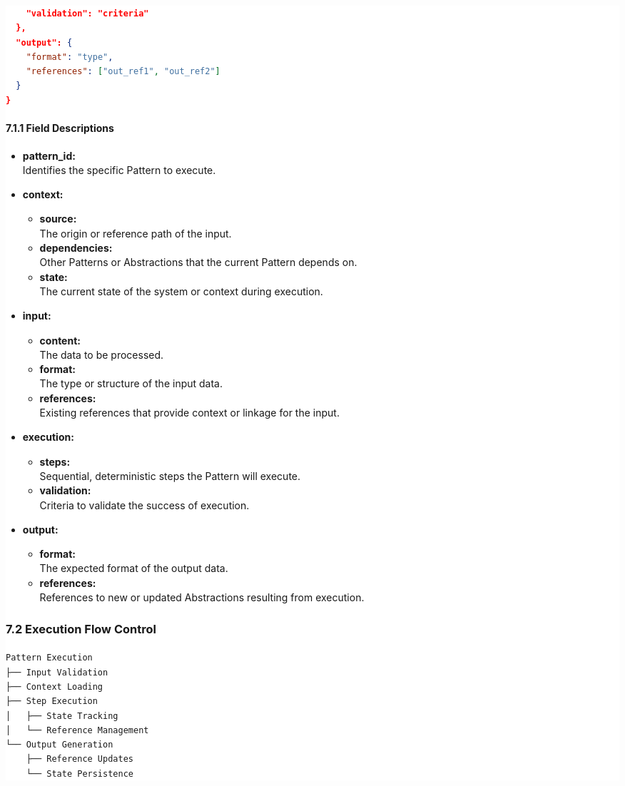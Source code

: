 ```json
    "validation": "criteria"
  },
  "output": {
    "format": "type",
    "references": ["out_ref1", "out_ref2"]
  }
}
```

#### **7.1.1 Field Descriptions**

- **pattern_id:**  
    Identifies the specific Pattern to execute.
    
- **context:**
    
    - **source:**  
        The origin or reference path of the input.
    - **dependencies:**  
        Other Patterns or Abstractions that the current Pattern depends on.
    - **state:**  
        The current state of the system or context during execution.
- **input:**
    
    - **content:**  
        The data to be processed.
    - **format:**  
        The type or structure of the input data.
    - **references:**  
        Existing references that provide context or linkage for the input.
- **execution:**
    
    - **steps:**  
        Sequential, deterministic steps the Pattern will execute.
    - **validation:**  
        Criteria to validate the success of execution.
- **output:**
    
    - **format:**  
        The expected format of the output data.
    - **references:**  
        References to new or updated Abstractions resulting from execution.

### **7.2 Execution Flow Control**

```
Pattern Execution
├── Input Validation
├── Context Loading
├── Step Execution
│   ├── State Tracking
│   └── Reference Management
└── Output Generation
    ├── Reference Updates
    └── State Persistence
```
